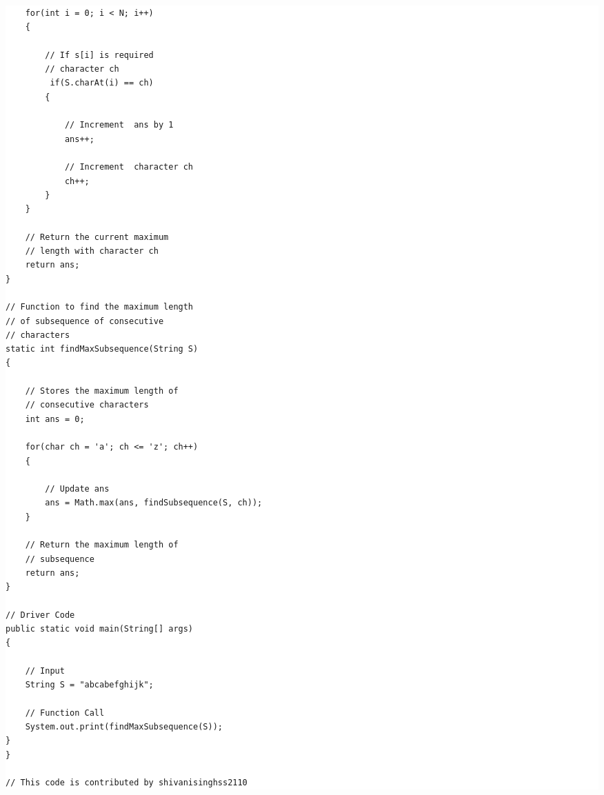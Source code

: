 ```
    for(int i = 0; i < N; i++)
    {

        // If s[i] is required
        // character ch
         if(S.charAt(i) == ch)
        {

            // Increment  ans by 1
            ans++;

            // Increment  character ch
            ch++;
        }
    }

    // Return the current maximum
    // length with character ch
    return ans;
}

// Function to find the maximum length
// of subsequence of consecutive
// characters
static int findMaxSubsequence(String S)
{

    // Stores the maximum length of
    // consecutive characters
    int ans = 0;

    for(char ch = 'a'; ch <= 'z'; ch++)
    {

        // Update ans
        ans = Math.max(ans, findSubsequence(S, ch));
    }

    // Return the maximum length of
    // subsequence
    return ans;
}

// Driver Code
public static void main(String[] args)
{

    // Input
    String S = "abcabefghijk";

    // Function Call
    System.out.print(findMaxSubsequence(S));
}
}

// This code is contributed by shivanisinghss2110
```
